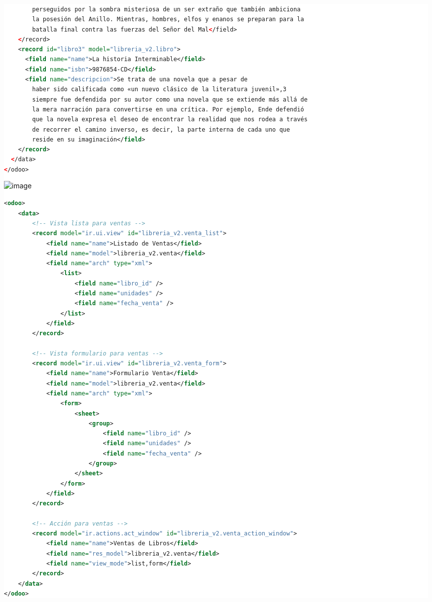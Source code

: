 ```xml
        perseguidos por la sombra misteriosa de un ser extraño que también ambiciona
        la posesión del Anillo. Mientras, hombres, elfos y enanos se preparan para la
        batalla final contra las fuerzas del Señor del Mal</field>
    </record>
    <record id="libro3" model="libreria_v2.libro">
      <field name="name">La historia Interminable</field>
      <field name="isbn">9876854-CD</field>
      <field name="descripcion">Se trata de una novela que a pesar de
        haber sido calificada como «un nuevo clásico de la literatura juvenil»,3
        siempre fue defendida por su autor como una novela que se extiende más allá de
        la mera narración para convertirse en una crítica. Por ejemplo, Ende defendió
        que la novela expresa el deseo de encontrar la realidad que nos rodea a través
        de recorrer el camino inverso, es decir, la parte interna de cada uno que
        reside en su imaginación</field>
    </record>
  </data>
</odoo>
```

![image](https://github.com/user-attachments/assets/8d34be07-c949-442d-935e-776731d35a3b)


```xml
<odoo>
    <data>
        <!-- Vista lista para ventas -->
        <record model="ir.ui.view" id="libreria_v2.venta_list">
            <field name="name">Listado de Ventas</field>
            <field name="model">libreria_v2.venta</field>
            <field name="arch" type="xml">
                <list>
                    <field name="libro_id" />
                    <field name="unidades" />
                    <field name="fecha_venta" />
                </list>
            </field>
        </record>
        
        <!-- Vista formulario para ventas -->
        <record model="ir.ui.view" id="libreria_v2.venta_form">
            <field name="name">Formulario Venta</field>
            <field name="model">libreria_v2.venta</field>
            <field name="arch" type="xml">
                <form>
                    <sheet>
                        <group>
                            <field name="libro_id" />
                            <field name="unidades" />
                            <field name="fecha_venta" />
                        </group>
                    </sheet>
                </form>
            </field>
        </record>
        
        <!-- Acción para ventas -->
        <record model="ir.actions.act_window" id="libreria_v2.venta_action_window">
            <field name="name">Ventas de Libros</field>
            <field name="res_model">libreria_v2.venta</field>
            <field name="view_mode">list,form</field>
        </record>
    </data>
</odoo>
```

